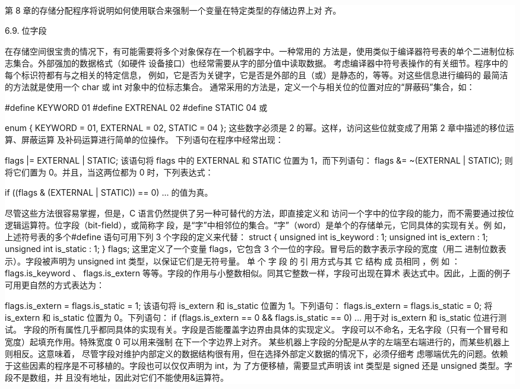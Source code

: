 第 8 章的存储分配程序将说明如何使用联合来强制一个变量在特定类型的存储边界上对
齐。

6.9.	位字段

在存储空间很宝贵的情况下，有可能需要将多个对象保存在一个机器字中。一种常用的 方法是，使用类似于编译器符号表的单个二进制位标志集合。外部强加的数据格式（如硬件 设备接口）也经常需要从字的部分值中读取数据。
考虑编译器中符号表操作的有关细节。程序中的每个标识符都有与之相关的特定信息， 例如，它是否为关键字，它是否是外部的且（或）是静态的，等等。对这些信息进行编码的 最简洁的方法就是使用一个 char 或 int 对象中的位标志集合。
通常采用的方法是，定义一个与相关位的位置对应的“屏蔽码”集合，如：

#define KEYWORD	01
#define EXTRENAL 02
#define STATIC	04
或

enum { KEYWORD = 01, EXTERNAL = 02, STATIC = 04 };
这些数字必须是 2 的幂。这样，访问这些位就变成了用第 2 章中描述的移位运算、屏蔽运算 及补码运算进行简单的位操作。
下列语句在程序中经常出现：

flags |= EXTERNAL | STATIC;
该语句将 flags 中的 EXTERNAL 和 STATIC 位置为 1，而下列语句：
flags &= ~(EXTERNAL | STATIC);
则将它们置为 0。并且，当这两位都为 0 时，下列表达式：

if ((flags & (EXTERNAL | STATIC)) == 0) ...
的值为真。

尽管这些方法很容易掌握，但是，C 语言仍然提供了另一种可替代的方法，即直接定义和 访问一个字中的位字段的能力，而不需要通过按位逻辑运算符。位字段（bit-field），或简称字 段，是“字”中相邻位的集合。“字”（word）是单个的存储单元，它同具体的实现有关。例 如，上述符号表的多个#define 语句可用下列 3 个字段的定义来代替：
struct {
unsigned int is_keyword : 1; unsigned int is_extern : 1; unsigned int is_static : 1;
} flags;
这里定义了一个变量 flags，它包含 3 个一位的字段。冒号后的数字表示字段的宽度（用二
进制位数表示）。字段被声明为 unsigned int 类型，以保证它们是无符号量。
单 个 字 段 的 引 用方式与其 它 结构 成 员相同 ，例 如 ： flags.is_keyword 、 flags.is_extern 等等。字段的作用与小整数相似。同其它整数一样，字段可出现在算术 表达式中。因此，上面的例子可用更自然的方式表达为：

flags.is_extern = flags.is_static = 1; 该语句将 is_extern 和 is_static 位置为 1。下列语句： flags.is_extern = flags.is_static = 0;
将 is_extern 和 is_static 位置为 0。下列语句：
if (flags.is_extern == 0 && flags.is_static == 0)
...
用于对 is_extern 和 is_static 位进行测试。
字段的所有属性几乎都同具体的实现有关。字段是否能覆盖字边界由具体的实现定义。 字段可以不命名，无名字段（只有一个冒号和宽度）起填充作用。特殊宽度 0 可以用来强制 在下一个字边界上对齐。
某些机器上字段的分配是从字的左端至右端进行的，而某些机器上则相反。这意味着， 尽管字段对维护内部定义的数据结构很有用，但在选择外部定义数据的情况下，必须仔细考 虑哪端优先的问题。依赖于这些因素的程序是不可移植的。字段也可以仅仅声明为 int，为 了方便移植，需要显式声明该 int 类型是 signed 还是 unsigned 类型。字段不是数组，并 且没有地址，因此对它们不能使用&运算符。
